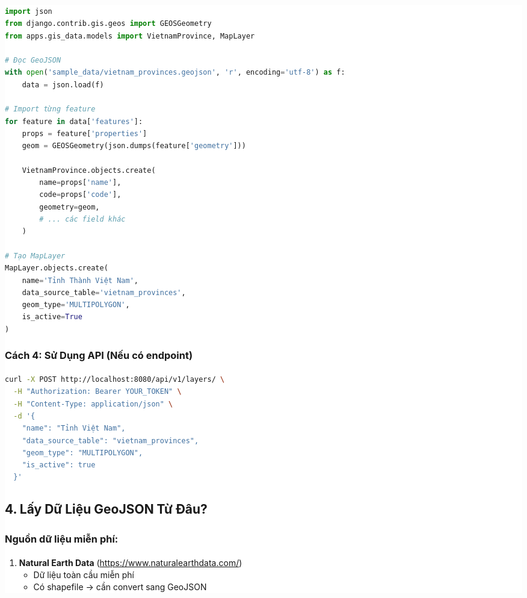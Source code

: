```python
import json
from django.contrib.gis.geos import GEOSGeometry
from apps.gis_data.models import VietnamProvince, MapLayer

# Đọc GeoJSON
with open('sample_data/vietnam_provinces.geojson', 'r', encoding='utf-8') as f:
    data = json.load(f)

# Import từng feature
for feature in data['features']:
    props = feature['properties']
    geom = GEOSGeometry(json.dumps(feature['geometry']))

    VietnamProvince.objects.create(
        name=props['name'],
        code=props['code'],
        geometry=geom,
        # ... các field khác
    )

# Tạo MapLayer
MapLayer.objects.create(
    name='Tỉnh Thành Việt Nam',
    data_source_table='vietnam_provinces',
    geom_type='MULTIPOLYGON',
    is_active=True
)
```

### Cách 4: Sử Dụng API (Nếu có endpoint)

```bash
curl -X POST http://localhost:8080/api/v1/layers/ \
  -H "Authorization: Bearer YOUR_TOKEN" \
  -H "Content-Type: application/json" \
  -d '{
    "name": "Tỉnh Việt Nam",
    "data_source_table": "vietnam_provinces",
    "geom_type": "MULTIPOLYGON",
    "is_active": true
  }'
```

## 4. Lấy Dữ Liệu GeoJSON Từ Đâu?

### Nguồn dữ liệu miễn phí:

1. **Natural Earth Data** (https://www.naturalearthdata.com/)
   - Dữ liệu toàn cầu miễn phí
   - Có shapefile → cần convert sang GeoJSON
